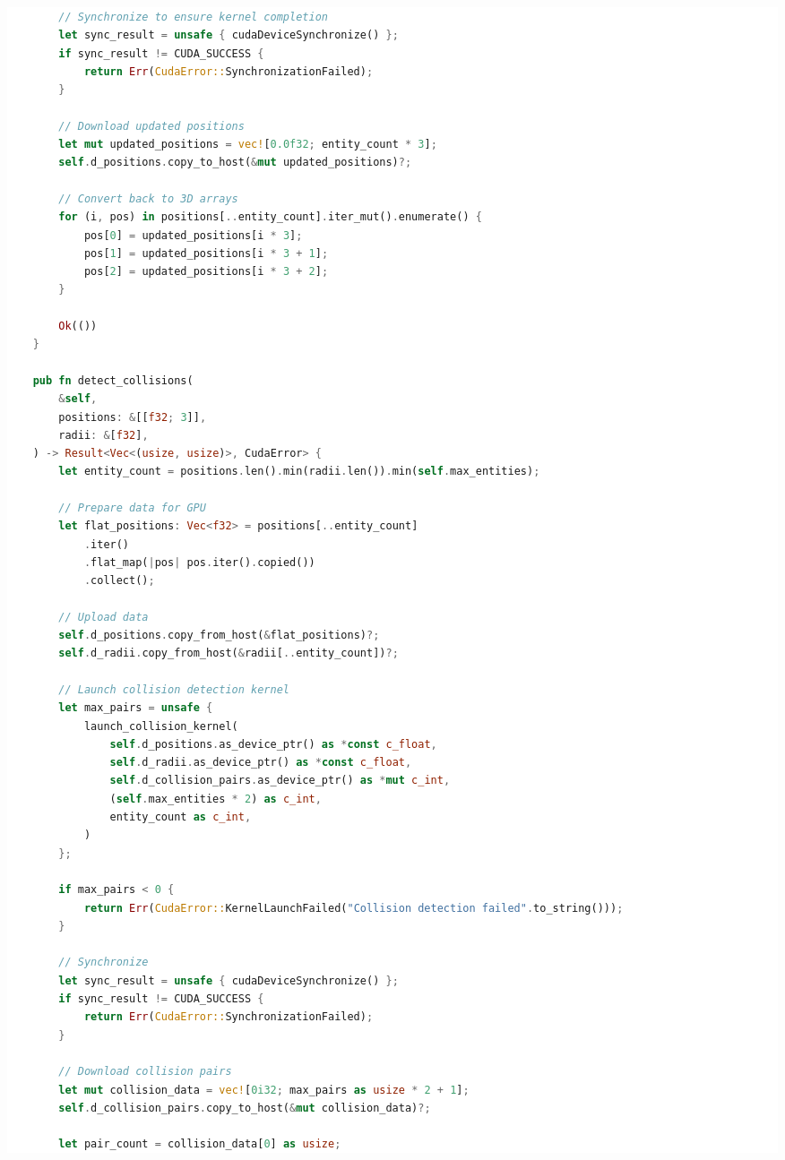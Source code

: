 ```rust
        // Synchronize to ensure kernel completion
        let sync_result = unsafe { cudaDeviceSynchronize() };
        if sync_result != CUDA_SUCCESS {
            return Err(CudaError::SynchronizationFailed);
        }
        
        // Download updated positions
        let mut updated_positions = vec![0.0f32; entity_count * 3];
        self.d_positions.copy_to_host(&mut updated_positions)?;
        
        // Convert back to 3D arrays
        for (i, pos) in positions[..entity_count].iter_mut().enumerate() {
            pos[0] = updated_positions[i * 3];
            pos[1] = updated_positions[i * 3 + 1];
            pos[2] = updated_positions[i * 3 + 2];
        }
        
        Ok(())
    }
    
    pub fn detect_collisions(
        &self,
        positions: &[[f32; 3]],
        radii: &[f32],
    ) -> Result<Vec<(usize, usize)>, CudaError> {
        let entity_count = positions.len().min(radii.len()).min(self.max_entities);
        
        // Prepare data for GPU
        let flat_positions: Vec<f32> = positions[..entity_count]
            .iter()
            .flat_map(|pos| pos.iter().copied())
            .collect();
        
        // Upload data
        self.d_positions.copy_from_host(&flat_positions)?;
        self.d_radii.copy_from_host(&radii[..entity_count])?;
        
        // Launch collision detection kernel
        let max_pairs = unsafe {
            launch_collision_kernel(
                self.d_positions.as_device_ptr() as *const c_float,
                self.d_radii.as_device_ptr() as *const c_float,
                self.d_collision_pairs.as_device_ptr() as *mut c_int,
                (self.max_entities * 2) as c_int,
                entity_count as c_int,
            )
        };
        
        if max_pairs < 0 {
            return Err(CudaError::KernelLaunchFailed("Collision detection failed".to_string()));
        }
        
        // Synchronize
        let sync_result = unsafe { cudaDeviceSynchronize() };
        if sync_result != CUDA_SUCCESS {
            return Err(CudaError::SynchronizationFailed);
        }
        
        // Download collision pairs
        let mut collision_data = vec![0i32; max_pairs as usize * 2 + 1];
        self.d_collision_pairs.copy_to_host(&mut collision_data)?;
        
        let pair_count = collision_data[0] as usize;
```